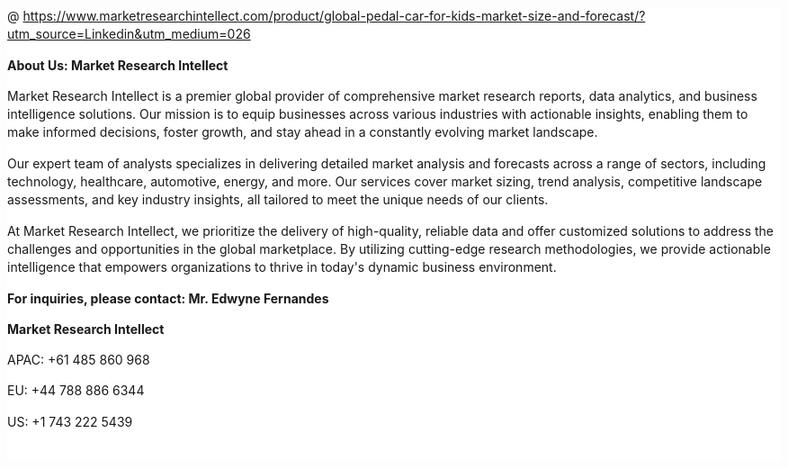 @</strong>&nbsp;<a href="https://www.marketresearchintellect.com/product/global-pedal-car-for-kids-market-size-and-forecast/?utm_source=Linkedin&utm_medium=026">https://www.marketresearchintellect.com/product/global-pedal-car-for-kids-market-size-and-forecast/?utm_source=Linkedin&utm_medium=026</a></span></p><p><strong>About Us: Market Research Intellect</strong></p><p>Market Research Intellect is a premier global provider of comprehensive market research reports, data analytics, and business intelligence solutions. Our mission is to equip businesses across various industries with actionable insights, enabling them to make informed decisions, foster growth, and stay ahead in a constantly evolving market landscape.</p><p>Our expert team of analysts specializes in delivering detailed market analysis and forecasts across a range of sectors, including technology, healthcare, automotive, energy, and more. Our services cover market sizing, trend analysis, competitive landscape assessments, and key industry insights, all tailored to meet the unique needs of our clients.</p><p>At Market Research Intellect, we prioritize the delivery of high-quality, reliable data and offer customized solutions to address the challenges and opportunities in the global marketplace. By utilizing cutting-edge research methodologies, we provide actionable intelligence that empowers organizations to thrive in today's dynamic business environment.</p><p><strong>For inquiries, please contact: Mr. Edwyne Fernandes</strong></p><p><strong>Market Research Intellect</strong></p><p>APAC: +61 485 860 968</p><p>EU: +44 788 886 6344</p><p>US: +1 743 222 5439</p></div><div class="article-main__content" data-test-id="publishing-text-block">&nbsp;</div>
